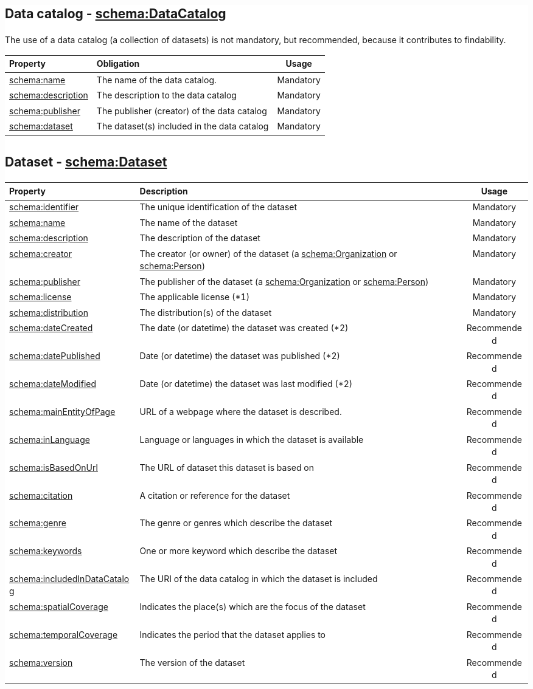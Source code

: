 ## Data catalog - [schema:DataCatalog](http://schema.org/DataCatalog)  
The use of a data catalog (a collection of datasets) is not mandatory, but recommended, because it contributes to findability. 
  
| **Property** | **Obligation** | **Usage** |  
|:---|:---|:---:|  
| [schema:name](https://schema.org/name) | The name of the data catalog. | Mandatory |  
| [schema:description](https://schema.org/description) | The description to the data catalog | Mandatory |  
| [schema:publisher](https://schema.org/publisher) | The publisher (creator) of the data catalog | Mandatory |  
| [schema:dataset](https://schema.org/dataset) | The dataset(s) included in the data catalog | Mandatory |  
  
## Dataset - [schema:Dataset](http://schema.org/Dataset)  
| **Property** | **Description** | **Usage** |  
|:---|:---|:---:|  
| [schema:identifier](https://schema.org/identifier) | The unique identification of the dataset | Mandatory |  
| [schema:name](https://schema.org/name) | The name of the dataset | Mandatory |  
| [schema:description](https://schema.org/description) | The description of the dataset | Mandatory |  
| [schema:creator](https://schema.org/creator) | The creator (or owner) of the dataset (a [schema:Organization](https://schema.org/Organization) or [schema:Person](https://schema.org/Person))| Mandatory |  
| [schema:publisher](https://schema.org/publisher) | The publisher of the dataset (a [schema:Organization](https://schema.org/Organization) or [schema:Person](https://schema.org/Person))| Mandatory |  
| [schema:license](https://schema.org/license) | The applicable license (*1) | Mandatory |  
| [schema:distribution](https://schema.org/distribution) | The distribution(s) of the dataset | Mandatory |  
| [schema:dateCreated](https://schema.org/dateCreated) | The date (or datetime) the dataset was created  (*2)| Recommended |  
| [schema:datePublished](https://schema.org/datePublished) | Date (or datetime) the dataset was published (*2)| Recommended |  
| [schema:dateModified](https://schema.org/dateModified) | Date (or datetime) the dataset was last modified (*2)| Recommended |  
| [schema:mainEntityOfPage](https://schema.org/mainEntityOfPage) | URL of a webpage where the dataset is described. | Recommended |  
| [schema:inLanguage](https://schema.org/inLanguage) | Language or languages in which the dataset is available | Recommended |  
| [schema:isBasedOnUrl](https://schema.org/isBasedOnUrl) | The URL of dataset this dataset is based on | Recommended |  
| [schema:citation](https://schema.org/citation) | A citation or reference for the dataset | Recommended |  
| [schema:genre](https://schema.org/genre) | The genre or genres which describe the dataset | Recommended |  
| [schema:keywords](https://schema.org/keywords) | One or more keyword which describe the dataset | Recommended |  
| [schema:includedInDataCatalog](https://schema.org/includedInDataCatalog) | The URI of the data catalog in which the dataset is included | Recommended |  
| [schema:spatialCoverage](https://schema.org/spatialCoverage) | Indicates the place(s) which are the focus of the dataset | Recommended |  
| [schema:temporalCoverage](https://schema.org/temporalCoverage) | Indicates the period that the dataset applies to | Recommended |  
| [schema:version](https://schema.org/version) |The version of the dataset | Recommended |  
  